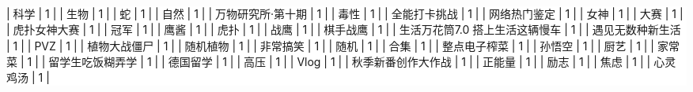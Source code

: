| 科学 | 1 |
| 生物 | 1 |
| 蛇 | 1 |
| 自然 | 1 |
| 万物研究所·第十期 | 1 |
| 毒性 | 1 |
| 全能打卡挑战 | 1 |
| 网络热门鉴定 | 1 |
| 女神 | 1 |
| 大赛 | 1 |
| 虎扑女神大赛 | 1 |
| 冠军 | 1 |
| 鹰酱 | 1 |
| 虎扑 | 1 |
| 战鹰 | 1 |
| 棋手战鹰 | 1 |
| 生活万花筒7.0 搭上生活这辆慢车 | 1 |
| 遇见无数种新生活 | 1 |
| PVZ | 1 |
| 植物大战僵尸 | 1 |
| 随机植物 | 1 |
| 非常搞笑 | 1 |
| 随机 | 1 |
| 合集 | 1 |
| 整点电子榨菜 | 1 |
| 孙悟空 | 1 |
| 厨艺 | 1 |
| 家常菜 | 1 |
| 留学生吃饭糊弄学 | 1 |
| 德国留学 | 1 |
| 高压 | 1 |
| Vlog | 1 |
| 秋季新番创作大作战 | 1 |
| 正能量 | 1 |
| 励志 | 1 |
| 焦虑 | 1 |
| 心灵鸡汤 | 1 |